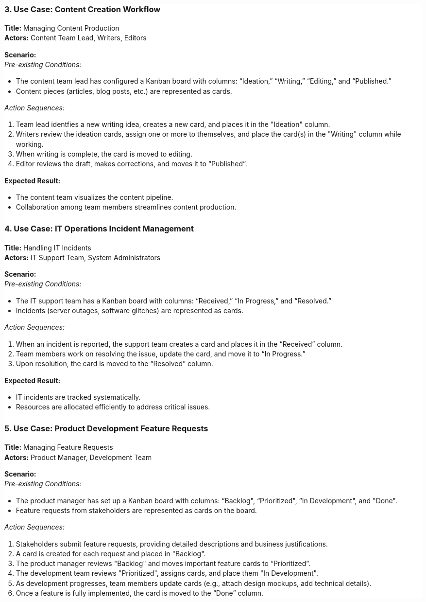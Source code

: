 ### 3. Use Case: Content Creation Workflow
**Title:** Managing Content Production\
**Actors:** Content Team Lead, Writers, Editors

**Scenario:**\
*Pre-existing Conditions:*
- The content team lead has configured a Kanban board with columns: “Ideation,” “Writing,” “Editing,” and “Published.”
- Content pieces (articles, blog posts, etc.) are represented as cards.

*Action Sequences:*
1. Team lead identfies a new writing idea, creates a new card, and places it in the "Ideation" column.
2. Writers review the ideation cards, assign one or more to themselves, and place the card(s) in the "Writing" column while working.
3. When writing is complete, the card is moved to editing.
4. Editor reviews the draft, makes corrections, and moves it to “Published”.

**Expected Result:**
- The content team visualizes the content pipeline.
- Collaboration among team members streamlines content production.
  
### 4. Use Case: IT Operations Incident Management
**Title:** Handling IT Incidents \
**Actors:** IT Support Team, System Administrators

**Scenario:**\
*Pre-existing Conditions:*
- The IT support team has a Kanban board with columns: “Received,” “In Progress,” and “Resolved.”
- Incidents (server outages, software glitches) are represented as cards.
  
*Action Sequences:*
1. When an incident is reported, the support team creates a card and places it in the “Received” column.
2. Team members work on resolving the issue, update the card, and move it to “In Progress.”
3. Upon resolution, the card is moved to the “Resolved” column.
   
**Expected Result:**
- IT incidents are tracked systematically.
- Resources are allocated efficiently to address critical issues.
  
### 5. Use Case: Product Development Feature Requests
**Title:** Managing Feature Requests\
**Actors:** Product Manager, Development Team

**Scenario:**\
*Pre-existing Conditions:*
- The product manager has set up a Kanban board with columns: “Backlog", “Prioritized", “In Development", and "Done".
- Feature requests from stakeholders are represented as cards on the board.

*Action Sequences:*
1. Stakeholders submit feature requests, providing detailed descriptions and business justifications.
2. A card is created for each request and placed in "Backlog".
3. The product manager reviews "Backlog" and moves important feature cards to “Prioritized”.
4. The development team reviews "Prioritized", assigns cards, and place them "In Development".
5. As development progresses, team members update cards (e.g., attach design mockups, add technical details).
6. Once a feature is fully implemented, the card is moved to the “Done” column.
